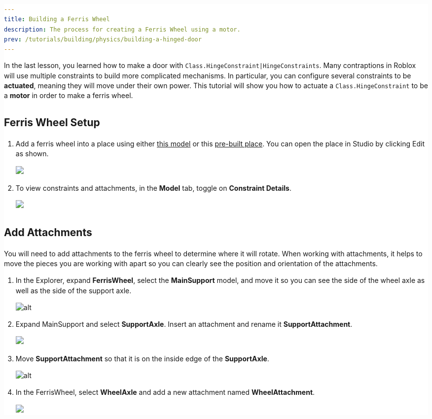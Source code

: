 ```yaml
---
title: Building a Ferris Wheel
description: The process for creating a Ferris Wheel using a motor.
prev: /tutorials/building/physics/building-a-hinged-door
---
```


In the last lesson, you learned how to make a door with `Class.HingeConstraint|HingeConstraints`. Many contraptions in Roblox will use multiple constraints to build more complicated mechanisms. In particular, you can configure several constraints to be **actuated**, meaning they will move under their own power. This tutorial will show you how to actuate a `Class.HingeConstraint` to be a **motor** in order to make a ferris wheel.

<video controls loop muted>
    <source src="../../../assets/tutorials/building-a-ferris-wheel/ferrisWheel-inContext.mp4" />
</video>

## Ferris Wheel Setup

1. Add a ferris wheel into a place using either [this model](https://www.roblox.com/library/6448931648/FerrisWheel) or this [pre-built place](https://www.roblox.com/games/6448937909/Ferris-Wheel). You can open the place in Studio by clicking Edit as shown.

   <img src="../../../assets/tutorials/building-a-ferris-wheel/gamePageEdit.jpg" width="60%" />

2. To view constraints and attachments, in the **Model** tab, toggle on **Constraint Details**.

   <img src="../../../assets/tutorials/building-a-hinged-door/introToConstraints_toggleConstraintDetailed.png" width="60%" />

## Add Attachments

You will need to add attachments to the ferris wheel to determine where it will rotate. When working with attachments, it helps to move the pieces you are working with apart so you can clearly see the position and orientation of the attachments.

1. In the Explorer, expand **FerrisWheel**, select the **MainSupport** model, and move it so you can see the side of the wheel axle as well as the side of the support axle.

   ![alt](../../../assets/tutorials/building-a-ferris-wheel/makingAFerrisWheel_moveMainSupport.jpg)

2. Expand MainSupport and select **SupportAxle**. Insert an attachment and rename it **SupportAttachment**.

   <img src="../../../assets/tutorials/building-a-ferris-wheel/makingAFerrisWheel_supportAttachment.png" width="60%" />

3. Move **SupportAttachment** so that it is on the inside edge of the **SupportAxle**.

   ![alt](../../../assets/tutorials/building-a-ferris-wheel/makingAFerrisWheel_movedSupportAttachment.jpg)

4. In the FerrisWheel, select **WheelAxle** and add a new attachment named **WheelAttachment**.

   <img src="../../../assets/tutorials/building-a-ferris-wheel/makingAFerrisWheel_wheelAttachment.png" width="60%" />
